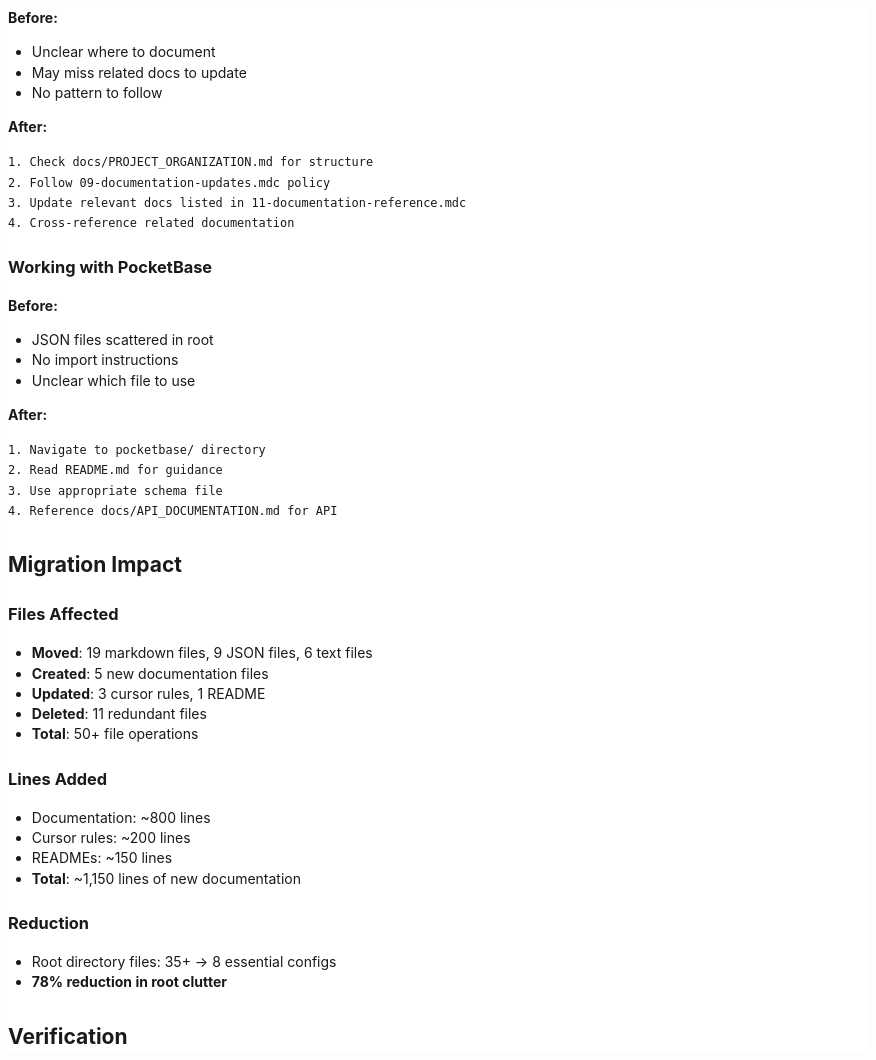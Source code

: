 **Before:**

- Unclear where to document
- May miss related docs to update
- No pattern to follow

**After:**

```
1. Check docs/PROJECT_ORGANIZATION.md for structure
2. Follow 09-documentation-updates.mdc policy
3. Update relevant docs listed in 11-documentation-reference.mdc
4. Cross-reference related documentation
```

### Working with PocketBase

**Before:**

- JSON files scattered in root
- No import instructions
- Unclear which file to use

**After:**

```
1. Navigate to pocketbase/ directory
2. Read README.md for guidance
3. Use appropriate schema file
4. Reference docs/API_DOCUMENTATION.md for API
```

## Migration Impact

### Files Affected

- **Moved**: 19 markdown files, 9 JSON files, 6 text files
- **Created**: 5 new documentation files
- **Updated**: 3 cursor rules, 1 README
- **Deleted**: 11 redundant files
- **Total**: 50+ file operations

### Lines Added

- Documentation: ~800 lines
- Cursor rules: ~200 lines
- READMEs: ~150 lines
- **Total**: ~1,150 lines of new documentation

### Reduction

- Root directory files: 35+ → 8 essential configs
- **78% reduction in root clutter**

## Verification

